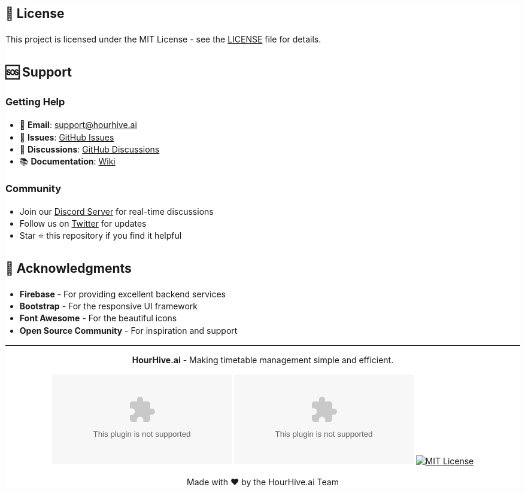 ## 📄 License

This project is licensed under the MIT License - see the [LICENSE](LICENSE) file for details.

## 🆘 Support

### Getting Help
- 📧 **Email**: support@hourhive.ai
- 🐛 **Issues**: [GitHub Issues](https://github.com/sabhierfan/HourHive.ai/issues)
- 💬 **Discussions**: [GitHub Discussions](https://github.com/sabhierfan/HourHive.ai/discussions)
- 📚 **Documentation**: [Wiki](https://github.com/sabhierfan/HourHive.ai/wiki)

### Community
- Join our [Discord Server](https://discord.gg/hourhive) for real-time discussions
- Follow us on [Twitter](https://twitter.com/hourhive) for updates
- Star ⭐ this repository if you find it helpful

## 🙏 Acknowledgments

- **Firebase** - For providing excellent backend services
- **Bootstrap** - For the responsive UI framework
- **Font Awesome** - For the beautiful icons
- **Open Source Community** - For inspiration and support

---

<div align="center">

**HourHive.ai** - Making timetable management simple and efficient.

[![GitHub stars](https://img.shields.io/github/stars/sabhierfan/HourHive.ai?style=social)](https://github.com/sabhierfan/HourHive.ai)
[![GitHub forks](https://img.shields.io/github/forks/sabhierfan/HourHive.ai?style=social)](https://github.com/sabhierfan/HourHive.ai)
[![MIT License](https://img.shields.io/badge/License-MIT-green.svg)](https://opensource.org/licenses/MIT)

Made with ❤️ by the HourHive.ai Team

</div>
